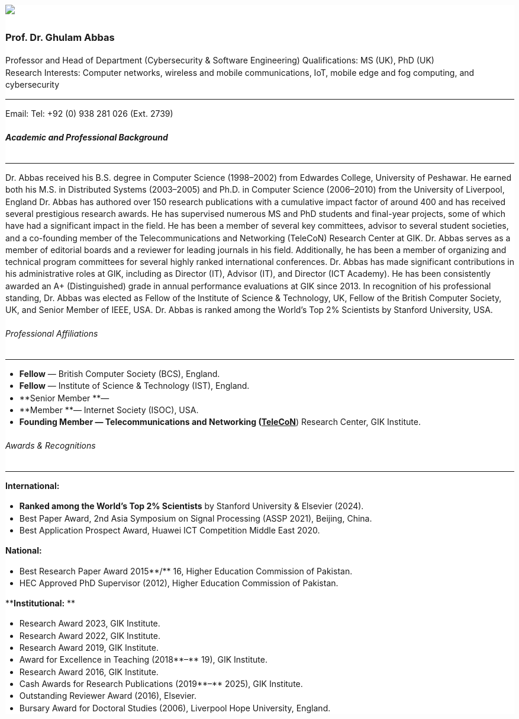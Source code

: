 [![](https://giki.edu.pk/wp-content/uploads/2019/11/Profile-1-scaled.jpg)](https://giki.edu.pk/wp-content/uploads/2019/11/Profile-1-scaled.jpg)
### Prof. Dr. Ghulam Abbas 
Professor and Head of Department (Cybersecurity & Software Engineering)
Qualifications: MS (UK), PhD (UK)  
Research Interests: Computer networks, wireless and mobile communications, IoT, mobile edge and fog computing, and cybersecurity
* * *
Email: 
Tel: +92 (0) 938 281 026 (Ext. 2739)  

######  **Academic and Professional Background**
* * *
Dr. Abbas received his B.S. degree in Computer Science (1998–2002) from Edwardes College, University of Peshawar. He earned both his M.S. in Distributed Systems (2003–2005) and Ph.D. in Computer Science (2006–2010) from the University of Liverpool, England 
Dr. Abbas has authored over 150 research publications with a cumulative impact factor of around 400 and has received several prestigious research awards. He has supervised numerous MS and PhD students and final-year projects, some of which have had a significant impact in the field. He has been a member of several key committees, advisor to several student societies, and a co-founding member of the Telecommunications and Networking (TeleCoN) Research Center at GIK. Dr. Abbas serves as a member of editorial boards and a reviewer for leading journals in his field. Additionally, he has been a member of organizing and technical program committees for several highly ranked international conferences. Dr. Abbas has made significant contributions in his administrative roles at GIK, including as Director (IT), Advisor (IT), and Director (ICT Academy). He has been consistently awarded an A+ (Distinguished) grade in annual performance evaluations at GIK since 2013.
In recognition of his professional standing, Dr. Abbas was elected as Fellow of the Institute of Science & Technology, UK, Fellow of the British Computer Society, UK, and Senior Member of IEEE, USA. Dr. Abbas is ranked among the World’s Top 2% Scientists by Stanford University, USA.
###### Professional Affiliations
* * *
  * **Fellow** — British Computer Society (BCS), England.
  * **Fellow** — Institute of Science & Technology (IST), England.
  * **Senior Member **—
  * **Member **— Internet Society (ISOC), USA.
  * **Founding Member **— Telecommunications and Networking (**[TeleCoN](http://www.giki.edu.pk/Telecon)**) Research Center, GIK Institute.


###### Awards & Recognitions
* * *
**International:**
  * **Ranked among the World’s Top 2% Scientists** by Stanford University & Elsevier (2024).
  * Best Paper Award, 2nd Asia Symposium on Signal Processing (ASSP 2021), Beijing, China.
  * Best Application Prospect Award, Huawei ICT Competition Middle East 2020.


****National:****
  * Best Research Paper Award 2015**/** 16, Higher Education Commission of Pakistan.
  * HEC Approved PhD Supervisor (2012), Higher Education Commission of Pakistan.


****Institutional:** **
  * Research Award 2023, GIK Institute.
  * Research Award 2022, GIK Institute.
  * Research Award 2019, GIK Institute.
  * Award for Excellence in Teaching (2018**–** 19), GIK Institute.
  * Research Award 2016, GIK Institute.
  * Cash Awards for Research Publications (2019**–** 2025), GIK Institute.
  * Outstanding Reviewer Award (2016), Elsevier.
  * Bursary Award for Doctoral Studies (2006), Liverpool Hope University, England.
